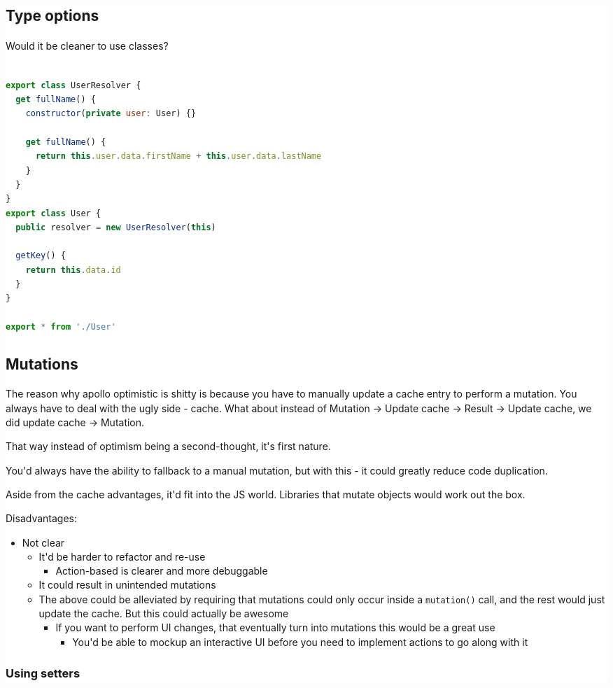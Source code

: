 ## Type options

Would it be cleaner to use classes?

```js

export class UserResolver {
  get fullName() {
    constructor(private user: User) {}

    get fullName() {
      return this.user.data.firstName + this.user.data.lastName
    }
  }
}
export class User {
  public resolver = new UserResolver(this)

  getKey() {
    return this.data.id
  }
}

export * from './User'
```

## Mutations

The reason why apollo optimistic is shitty is because you have to manually update a cache entry to perform a mutation. You always have to deal with the ugly side - cache. What about instead of Mutation -> Update cache -> Result -> Update cache, we did update cache -> Mutation.

That way instead of optimism being a second-thought, it's first nature.

You'd always have the ability to fallback to a manual mutation, but with this - it could greatly reduce code duplication.

Aside from the cache advantages, it'd fit into the JS world. Libraries that mutate objects would work out the box.

Disadvantages:

- Not clear
  - It'd be harder to refactor and re-use
    - Action-based is clearer and more debuggable
  - It could result in unintended mutations
  - The above could be alleviated by requiring that mutations could only occur inside a `mutation()` call, and the rest would just update the cache. But this could actually be awesome
    - If you want to perform UI changes, that eventually turn into mutations this would be a great use
      - You'd be able to mockup an interactive UI before you need to implement actions to go along with it

### Using setters
